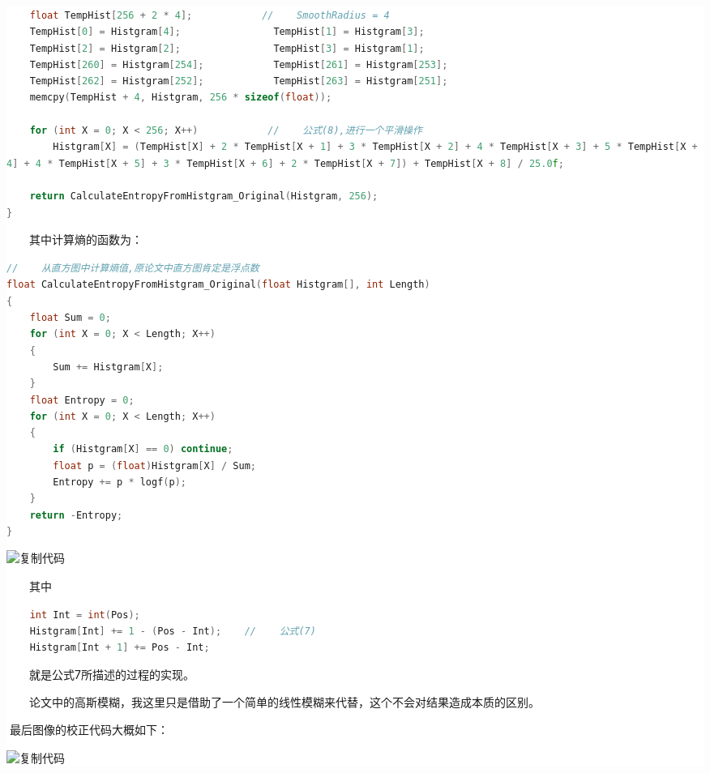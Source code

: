 ```cpp
    float TempHist[256 + 2 * 4];            //    SmoothRadius = 4
    TempHist[0] = Histgram[4];                TempHist[1] = Histgram[3];    
    TempHist[2] = Histgram[2];                TempHist[3] = Histgram[1];
    TempHist[260] = Histgram[254];            TempHist[261] = Histgram[253];
    TempHist[262] = Histgram[252];            TempHist[263] = Histgram[251];
    memcpy(TempHist + 4, Histgram, 256 * sizeof(float));
    
    for (int X = 0; X < 256; X++)            //    公式(8),进行一个平滑操作
        Histgram[X] = (TempHist[X] + 2 * TempHist[X + 1] + 3 * TempHist[X + 2] + 4 * TempHist[X + 3] + 5 * TempHist[X + 4] + 4 * TempHist[X + 5] + 3 * TempHist[X + 6] + 2 * TempHist[X + 7]) + TempHist[X + 8] / 25.0f;

    return CalculateEntropyFromHistgram_Original(Histgram, 256);
}
```

　　其中计算熵的函数为：

```cpp
//    从直方图中计算熵值,原论文中直方图肯定是浮点数
float CalculateEntropyFromHistgram_Original(float Histgram[], int Length)
{
    float Sum = 0;
    for (int X = 0; X < Length; X++)
    {
        Sum += Histgram[X];
    }
    float Entropy = 0;
    for (int X = 0; X < Length; X++)
    {
        if (Histgram[X] == 0) continue;
        float p = (float)Histgram[X] / Sum;
        Entropy += p * logf(p);
    }
    return -Entropy;
}
```

![复制代码](http://common.cnblogs.com/images/copycode.gif)

　　其中

```cpp
    int Int = int(Pos);
    Histgram[Int] += 1 - (Pos - Int);    //    公式(7)
    Histgram[Int + 1] += Pos - Int;
```

　　就是公式7所描述的过程的实现。

　　论文中的高斯模糊，我这里只是借助了一个简单的线性模糊来代替，这个不会对结果造成本质的区别。

​     最后图像的校正代码大概如下：

![复制代码](http://common.cnblogs.com/images/copycode.gif)
